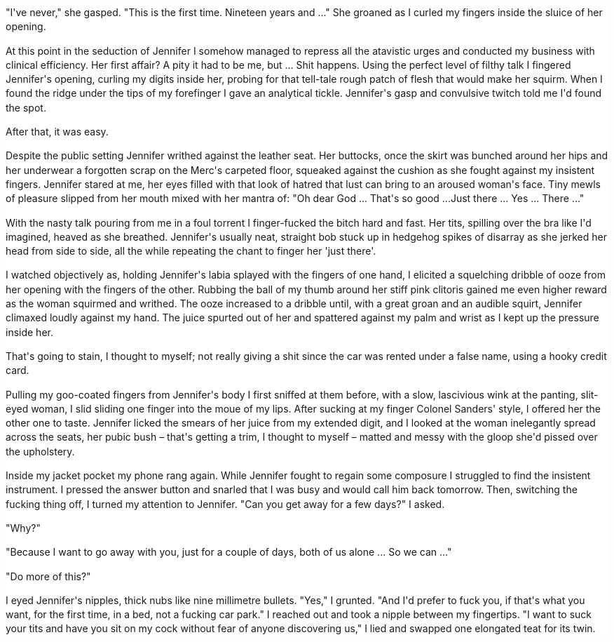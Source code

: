 "I've never," she gasped. "This is the first time. Nineteen years and ..." She groaned as I curled my fingers inside the sluice of her opening. 

At this point in the seduction of Jennifer I somehow managed to repress all the atavistic urges and conducted my business with clinical efficiency. Her first affair? A pity it had to be me, but ... Shit happens. Using the perfect level of filthy talk I fingered Jennifer's opening, curling my digits inside her, probing for that tell-tale rough patch of flesh that would make her squirm. When I found the ridge under the tips of my forefinger I gave an analytical tickle. Jennifer's gasp and convulsive twitch told me I'd found the spot. 

After that, it was easy. 

Despite the public setting Jennifer writhed against the leather seat. Her buttocks, once the skirt was bunched around her hips and her underwear a forgotten scrap on the Merc's carpeted floor, squeaked against the cushion as she fought against my insistent fingers. Jennifer stared at me, her eyes filled with that look of hatred that lust can bring to an aroused woman's face. Tiny mewls of pleasure slipped from her mouth mixed with her mantra of: "Oh dear God ... That's so good ...Just there ... Yes ... There ..." 

With the nasty talk pouring from me in a foul torrent I finger-fucked the bitch hard and fast. Her tits, spilling over the bra like I'd imagined, heaved as she breathed. Jennifer's usually neat, straight bob stuck up in hedgehog spikes of disarray as she jerked her head from side to side, all the while repeating the chant to finger her 'just there'. 

I watched objectively as, holding Jennifer's labia splayed with the fingers of one hand, I elicited a squelching dribble of ooze from her opening with the fingers of the other. Rubbing the ball of my thumb around her stiff pink clitoris gained me even higher reward as the woman squirmed and writhed. The ooze increased to a dribble until, with a great groan and an audible squirt, Jennifer climaxed loudly against my hand. The juice spurted out of her and spattered against my palm and wrist as I kept up the pressure inside her. 

That's going to stain, I thought to myself; not really giving a shit since the car was rented under a false name, using a hooky credit card. 

Pulling my goo-coated fingers from Jennifer's body I first sniffed at them before, with a slow, lascivious wink at the panting, slit-eyed woman, I slid sliding one finger into the moue of my lips. After sucking at my finger Colonel Sanders' style, I offered her the other one to taste. Jennifer licked the smears of her juice from my extended digit, and I looked at the woman inelegantly spread across the seats, her pubic bush – that's getting a trim, I thought to myself – matted and messy with the gloop she'd pissed over the upholstery. 

Inside my jacket pocket my phone rang again. While Jennifer fought to regain some composure I struggled to find the insistent instrument. I pressed the answer button and snarled that I was busy and would call him back tomorrow. Then, switching the fucking thing off, I turned my attention to Jennifer. "Can you get away for a few days?" I asked. 

"Why?" 

"Because I want to go away with you, just for a couple of days, both of us alone ... So we can ..." 

"Do more of this?" 

I eyed Jennifer's nipples, thick nubs like nine millimetre bullets. "Yes," I grunted. "And I'd prefer to fuck you, if that's what you want, for the first time, in a bed, not a fucking car park." I reached out and took a nipple between my fingertips. "I want to suck your tits and have you sit on my cock without fear of anyone discovering us," I lied and swapped one elongated teat for its twin. 
